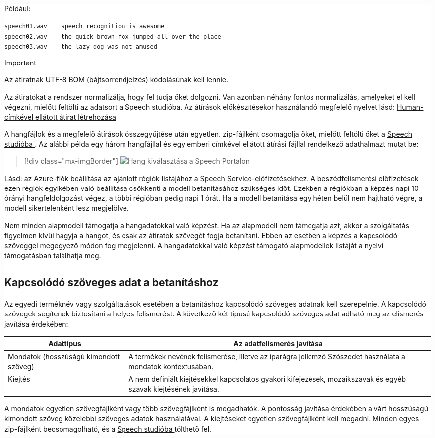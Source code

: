 Például:



```input
speech01.wav    speech recognition is awesome
speech02.wav    the quick brown fox jumped all over the place
speech03.wav    the lazy dog was not amused
```

> [!IMPORTANT]
> Az átiratnak UTF-8 BOM (bájtsorrendjelzés) kódolásúnak kell lennie.

Az átiratokat a rendszer normalizálja, hogy fel tudja őket dolgozni. Van azonban néhány fontos normalizálás, amelyeket el kell végezni, mielőtt feltölti az adatsort a Speech studióba. Az átírások előkészítésekor használandó megfelelő nyelvet lásd: [Human-címkével ellátott átirat létrehozása](how-to-custom-speech-human-labeled-transcriptions.md)

A hangfájlok és a megfelelő átírások összegyűjtése után egyetlen. zip-fájlként csomagolja őket, mielőtt feltölti őket a <a href="https://speech.microsoft.com/customspeech" target="_blank">Speech studióba </a>. Az alábbi példa egy három hangfájllal és egy emberi címkével ellátott átírási fájllal rendelkező adathalmazt mutat be:

> [!div class="mx-imgBorder"]
> ![Hang kiválasztása a Speech Portalon](./media/custom-speech/custom-speech-audio-transcript-pairs.png)

Lásd: az [Azure-fiók beállítása](custom-speech-overview.md#set-up-your-azure-account) az ajánlott régiók listájához a Speech Service-előfizetésekhez. A beszédfelismerési előfizetések ezen régiók egyikében való beállítása csökkenti a modell betanításához szükséges időt. Ezekben a régiókban a képzés napi 10 órányi hangfeldolgozást végez, a többi régióban pedig napi 1 órát. Ha a modell betanítása egy héten belül nem hajtható végre, a modell sikertelenként lesz megjelölve.

Nem minden alapmodell támogatja a hangadatokkal való képzést. Ha az alapmodell nem támogatja azt, akkor a szolgáltatás figyelmen kívül hagyja a hangot, és csak az átiratok szövegét fogja betanítani. Ebben az esetben a képzés a kapcsolódó szöveggel megegyező módon fog megjelenni. A hangadatokkal való képzést támogató alapmodellek listáját a [nyelvi támogatásban](language-support.md#speech-to-text) találhatja meg.

## <a name="related-text-data-for-training"></a>Kapcsolódó szöveges adat a betanításhoz

Az egyedi terméknév vagy szolgáltatások esetében a betanításhoz kapcsolódó szöveges adatnak kell szerepelnie. A kapcsolódó szövegek segítenek biztosítani a helyes felismerést. A következő két típusú kapcsolódó szöveges adat adható meg az elismerés javítása érdekében:

| Adattípus | Az adatfelismerés javítása |
|-----------|------------------------------------|
| Mondatok (hosszúságú kimondott szöveg) | A termékek nevének felismerése, illetve az iparágra jellemző Szószedet használata a mondatok kontextusában. |
| Kiejtés | A nem definiált kiejtésekkel kapcsolatos gyakori kifejezések, mozaikszavak és egyéb szavak kiejtésének javítása. |

A mondatok egyetlen szövegfájlként vagy több szövegfájlként is megadhatók. A pontosság javítása érdekében a várt hosszúságú kimondott szöveg közelebbi szöveges adatok használatával. A kiejtéseket egyetlen szövegfájlként kell megadni. Minden egyes zip-fájlként becsomagolható, és a <a href="https://speech.microsoft.com/customspeech" target="_blank">Speech studióba </a>tölthető fel.
